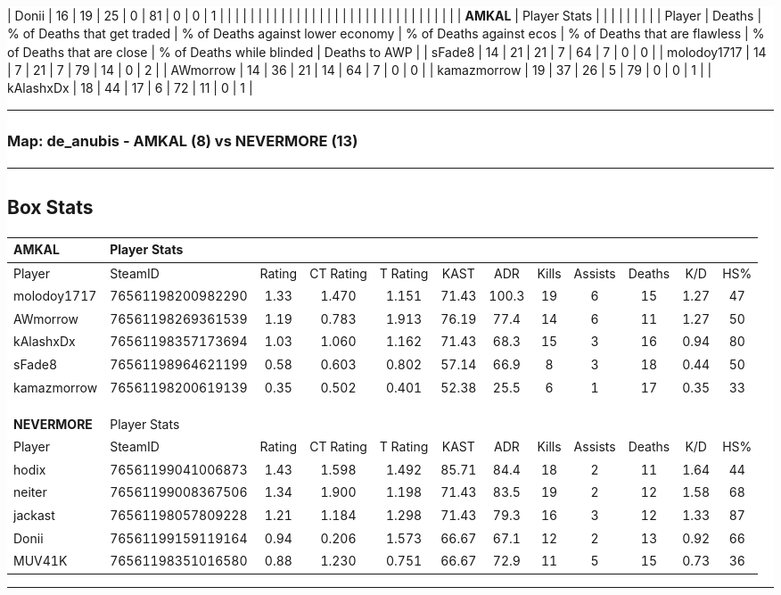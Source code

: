 | Donii         |      16      |             19              |                25                 |            0             |              81               |             0              |             0             |       1       |
|               |              |                             |                                   |                          |                               |                            |                           |               |
|               |              |                             |                                   |                          |                               |                            |                           |               |
|               |              |                             |                                   |                          |                               |                            |                           |               |
| **AMKAL**     | Player Stats |                             |                                   |                          |                               |                            |                           |               |
| Player        |    Deaths    | % of Deaths that get traded | % of Deaths against lower economy | % of Deaths against ecos | % of Deaths that are flawless | % of Deaths that are close | % of Deaths while blinded | Deaths to AWP |
| sFade8        |      14      |             21              |                21                 |            7             |              64               |             7              |             0             |       0       |
| molodoy1717   |      14      |              7              |                21                 |            7             |              79               |             14             |             0             |       2       |
| AWmorrow      |      14      |             36              |                21                 |            14            |              64               |             7              |             0             |       0       |
| kamazmorrow   |      19      |             37              |                26                 |            5             |              79               |             0              |             0             |       1       |
| kAlashxDx     |      18      |             44              |                17                 |            6             |              72               |             11             |             0             |       1       |

---  

### **Map**: de_anubis - AMKAL (8) vs NEVERMORE (13)  
---  

## Box Stats  

| **AMKAL**     | Player Stats      |        |           |          |       |       |       |         |        |      |     |
| :- | :- | :-: | :-: | :-: | :-: | :-: | :-: | :-: | :-: | :-: | :-: |
| Player        | SteamID           | Rating | CT Rating | T Rating | KAST  |  ADR  | Kills | Assists | Deaths | K/D  | HS% |
| molodoy1717   | 76561198200982290 |  1.33  |   1.470   |  1.151   | 71.43 | 100.3 |  19   |    6    |   15   | 1.27 | 47  |
| AWmorrow      | 76561198269361539 |  1.19  |   0.783   |  1.913   | 76.19 | 77.4  |  14   |    6    |   11   | 1.27 | 50  |
| kAlashxDx     | 76561198357173694 |  1.03  |   1.060   |  1.162   | 71.43 | 68.3  |  15   |    3    |   16   | 0.94 | 80  |
| sFade8        | 76561198964621199 |  0.58  |   0.603   |  0.802   | 57.14 | 66.9  |   8   |    3    |   18   | 0.44 | 50  |
| kamazmorrow   | 76561198200619139 |  0.35  |   0.502   |  0.401   | 52.38 | 25.5  |   6   |    1    |   17   | 0.35 | 33  |
|               |                   |        |           |          |       |       |       |         |        |      |     |
|               |                   |        |           |          |       |       |       |         |        |      |     |
|               |                   |        |           |          |       |       |       |         |        |      |     |
| **NEVERMORE** | Player Stats      |        |           |          |       |       |       |         |        |      |     |
| Player        | SteamID           | Rating | CT Rating | T Rating | KAST  |  ADR  | Kills | Assists | Deaths | K/D  | HS% |
| hodix         | 76561199041006873 |  1.43  |   1.598   |  1.492   | 85.71 | 84.4  |  18   |    2    |   11   | 1.64 | 44  |
| neiter        | 76561199008367506 |  1.34  |   1.900   |  1.198   | 71.43 | 83.5  |  19   |    2    |   12   | 1.58 | 68  |
| jackast       | 76561198057809228 |  1.21  |   1.184   |  1.298   | 71.43 | 79.3  |  16   |    3    |   12   | 1.33 | 87  |
| Donii         | 76561199159119164 |  0.94  |   0.206   |  1.573   | 66.67 | 67.1  |  12   |    2    |   13   | 0.92 | 66  |
| MUV41K        | 76561198351016580 |  0.88  |   1.230   |  0.751   | 66.67 | 72.9  |  11   |    5    |   15   | 0.73 | 36  |
---  
